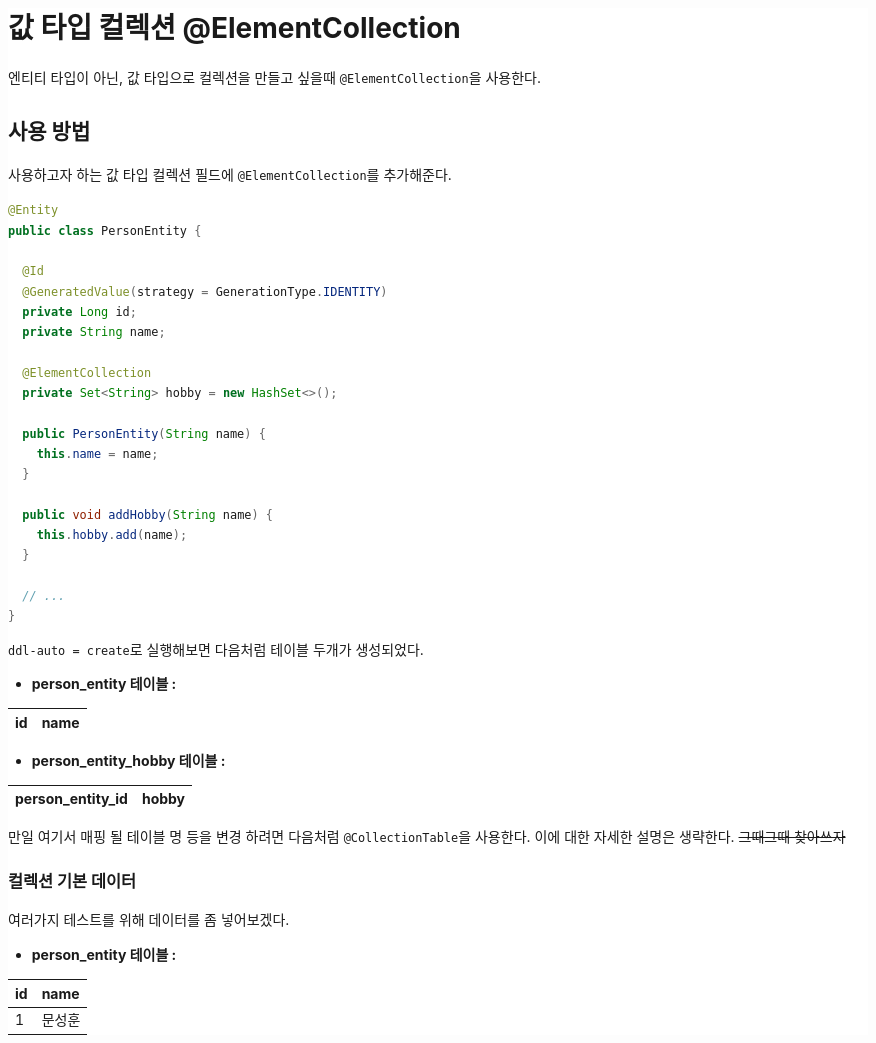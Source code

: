 
# 값 타입 컬렉션 @ElementCollection
엔티티 타입이 아닌, 값 타입으로 컬렉션을 만들고 싶을때 `@ElementCollection`을 사용한다.

## 사용 방법
사용하고자 하는 값 타입 컬렉션 필드에 `@ElementCollection`를 추가해준다.
```java
@Entity
public class PersonEntity {  
  
  @Id  
  @GeneratedValue(strategy = GenerationType.IDENTITY)  
  private Long id; 
  private String name;  
  
  @ElementCollection 
  private Set<String> hobby = new HashSet<>();  
  
  public PersonEntity(String name) {  
    this.name = name;  
  }  
  
  public void addHobby(String name) {  
    this.hobby.add(name);  
  } 
  
  // ...
}
```

`ddl-auto = create`로 실행해보면 다음처럼 테이블 두개가 생성되었다.

- **person_entity 테이블 :**

| id | name |
| :--- | :--- |

- **person_entity_hobby 테이블 :**

| person\_entity\_id | hobby |
| :--- | :--- |


만일 여기서 매핑 될 테이블 명 등을 변경 하려면 다음처럼 `@CollectionTable`을 사용한다. 이에 대한 자세한 설명은 생략한다. ~~그때그때 찾아쓰자~~

### 컬렉션 기본 데이터
여러가지 테스트를 위해 데이터를 좀 넣어보겠다.

- **person_entity 테이블 :**

| id | name |
| :--- | :--- |
| 1 | 문성훈 |
